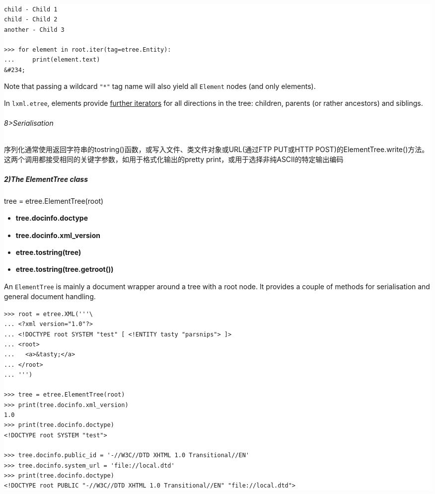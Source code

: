 ```
child - Child 1
child - Child 2
another - Child 3

>>> for element in root.iter(tag=etree.Entity):
...     print(element.text)
&#234;
```

Note that passing a wildcard `"*"` tag name will also yield all `Element` nodes (and only elements).

In `lxml.etree`, elements provide [further iterators](https://lxml.de/api.html#iteration) for all directions in the tree: children, parents (or rather ancestors) and siblings.





###### 8>Serialisation

序列化通常使用返回字符串的tostring()函数，或写入文件、类文件对象或URL(通过FTP PUT或HTTP POST)的ElementTree.write()方法。这两个调用都接受相同的关键字参数，如用于格式化输出的pretty print，或用于选择非纯ASCII的特定输出编码





##### 2)The ElementTree class

tree = etree.ElementTree(root)

- **tree.docinfo.doctype**

- **tree.docinfo.xml_version**
- **etree.tostring(tree)**
- **etree.tostring(tree.getroot())**



An `ElementTree` is mainly a document wrapper around a tree with a root node. It provides a couple of methods for serialisation and general document handling.

```
>>> root = etree.XML('''\
... <?xml version="1.0"?>
... <!DOCTYPE root SYSTEM "test" [ <!ENTITY tasty "parsnips"> ]>
... <root>
...   <a>&tasty;</a>
... </root>
... ''')

>>> tree = etree.ElementTree(root)
>>> print(tree.docinfo.xml_version)
1.0
>>> print(tree.docinfo.doctype)
<!DOCTYPE root SYSTEM "test">

>>> tree.docinfo.public_id = '-//W3C//DTD XHTML 1.0 Transitional//EN'
>>> tree.docinfo.system_url = 'file://local.dtd'
>>> print(tree.docinfo.doctype)
<!DOCTYPE root PUBLIC "-//W3C//DTD XHTML 1.0 Transitional//EN" "file://local.dtd">
```

